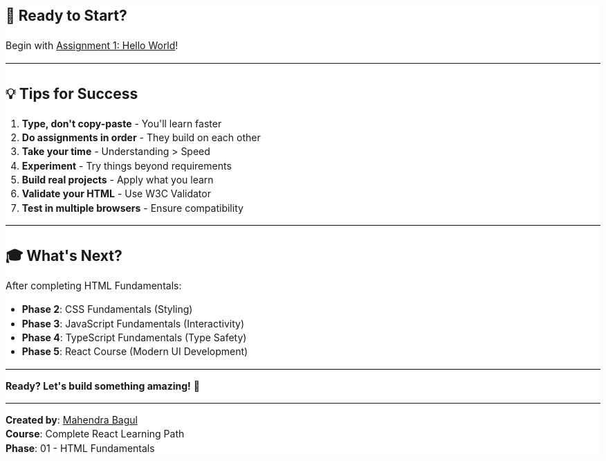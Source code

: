 
## 🚀 Ready to Start?

Begin with [Assignment 1: Hello World](./assignment-01-hello-world/ASSIGNMENT_1_GUIDE.md)!

---

## 💡 Tips for Success

1. **Type, don't copy-paste** - You'll learn faster
2. **Do assignments in order** - They build on each other
3. **Take your time** - Understanding > Speed
4. **Experiment** - Try things beyond requirements
5. **Build real projects** - Apply what you learn
6. **Validate your HTML** - Use W3C Validator
7. **Test in multiple browsers** - Ensure compatibility

---

## 🎓 What's Next?

After completing HTML Fundamentals:
- **Phase 2**: CSS Fundamentals (Styling)
- **Phase 3**: JavaScript Fundamentals (Interactivity)
- **Phase 4**: TypeScript Fundamentals (Type Safety)
- **Phase 5**: React Course (Modern UI Development)

---

**Ready? Let's build something amazing!** 🚀

---

**Created by**: [Mahendra Bagul](https://github.com/bagulm123)  
**Course**: Complete React Learning Path  
**Phase**: 01 - HTML Fundamentals

